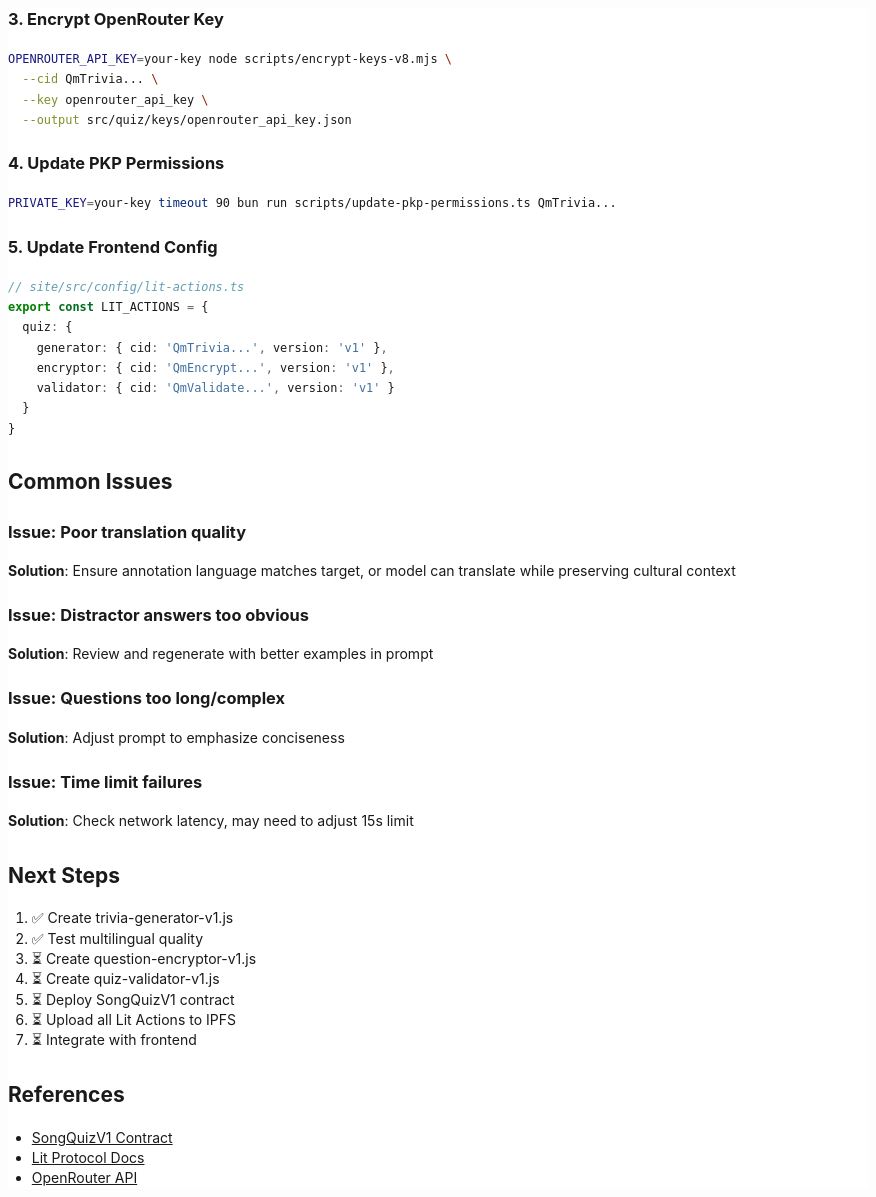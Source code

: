 ### 3. Encrypt OpenRouter Key
```bash
OPENROUTER_API_KEY=your-key node scripts/encrypt-keys-v8.mjs \
  --cid QmTrivia... \
  --key openrouter_api_key \
  --output src/quiz/keys/openrouter_api_key.json
```

### 4. Update PKP Permissions
```bash
PRIVATE_KEY=your-key timeout 90 bun run scripts/update-pkp-permissions.ts QmTrivia...
```

### 5. Update Frontend Config
```typescript
// site/src/config/lit-actions.ts
export const LIT_ACTIONS = {
  quiz: {
    generator: { cid: 'QmTrivia...', version: 'v1' },
    encryptor: { cid: 'QmEncrypt...', version: 'v1' },
    validator: { cid: 'QmValidate...', version: 'v1' }
  }
}
```

## Common Issues

### Issue: Poor translation quality
**Solution**: Ensure annotation language matches target, or model can translate while preserving cultural context

### Issue: Distractor answers too obvious
**Solution**: Review and regenerate with better examples in prompt

### Issue: Questions too long/complex
**Solution**: Adjust prompt to emphasize conciseness

### Issue: Time limit failures
**Solution**: Check network latency, may need to adjust 15s limit

## Next Steps

1. ✅ Create trivia-generator-v1.js
2. ✅ Test multilingual quality
3. ⏳ Create question-encryptor-v1.js
4. ⏳ Create quiz-validator-v1.js
5. ⏳ Deploy SongQuizV1 contract
6. ⏳ Upload all Lit Actions to IPFS
7. ⏳ Integrate with frontend

## References

- [SongQuizV1 Contract](../../contracts/SongQuiz/SongQuizV1.sol)
- [Lit Protocol Docs](https://developer.litprotocol.com/)
- [OpenRouter API](https://openrouter.ai/)
